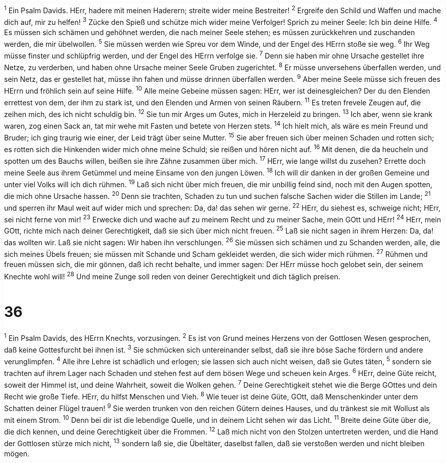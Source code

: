 <sup>1</sup> Ein Psalm Davids. HErr, hadere mit meinen Haderern; streite wider meine Bestreiter! <sup>2</sup> Ergreife den Schild und Waffen und mache dich auf, mir zu helfen! <sup>3</sup> Zücke den Spieß und schütze mich wider meine Verfolger! Sprich zu meiner Seele: Ich bin deine Hilfe. <sup>4</sup> Es müssen sich schämen und gehöhnet werden, die nach meiner Seele stehen; es müssen zurückkehren und zuschanden werden, die mir übelwollen. <sup>5</sup> Sie müssen werden wie Spreu vor dem Winde, und der Engel des HErrn stoße sie weg. <sup>6</sup> Ihr Weg müsse finster und schlüpfrig werden, und der Engel des HErrn verfolge sie. <sup>7</sup> Denn sie haben mir ohne Ursache gestellet ihre Netze, zu verderben, und haben ohne Ursache meiner Seele Gruben zugerichtet. <sup>8</sup> Er müsse unversehens überfallen werden, und sein Netz, das er gestellet hat, müsse ihn fahen und müsse drinnen überfallen werden. <sup>9</sup> Aber meine Seele müsse sich freuen des HErrn und fröhlich sein auf seine Hilfe. <sup>10</sup> Alle meine Gebeine müssen sagen: HErr, wer ist deinesgleichen? Der du den Elenden errettest von dem, der ihm zu stark ist, und den Elenden und Armen von seinen Räubern. <sup>11</sup> Es treten frevele Zeugen auf, die zeihen mich, des ich nicht schuldig bin. <sup>12</sup> Sie tun mir Arges um Gutes, mich in Herzeleid zu bringen. <sup>13</sup> Ich aber, wenn sie krank waren, zog einen Sack an, tat mir wehe mit Fasten und betete von Herzen stets. <sup>14</sup> Ich hielt mich, als wäre es mein Freund und Bruder; ich ging traurig wie einer, der Leid trägt über seine Mutter. <sup>15</sup> Sie aber freuen sich über meinen Schaden und rotten sich; es rotten sich die Hinkenden wider mich ohne meine Schuld; sie reißen und hören nicht auf. <sup>16</sup> Mit denen, die da heucheln und spotten um des Bauchs willen, beißen sie ihre Zähne zusammen über mich. <sup>17</sup> HErr, wie lange willst du zusehen? Errette doch meine Seele aus ihrem Getümmel und meine Einsame von den jungen Löwen. <sup>18</sup> Ich will dir danken in der großen Gemeine und unter viel Volks will ich dich rühmen. <sup>19</sup> Laß sich nicht über mich freuen, die mir unbillig feind sind, noch mit den Augen spotten, die mich ohne Ursache hassen. <sup>20</sup> Denn sie trachten, Schaden zu tun und suchen falsche Sachen wider die Stillen im Lande; <sup>21</sup> und sperren ihr Maul weit auf wider mich und sprechen: Da, da! das sehen wir gerne. <sup>22</sup> HErr, du siehest es, schweige nicht; HErr, sei nicht ferne von mir! <sup>23</sup> Erwecke dich und wache auf zu meinem Recht und zu meiner Sache, mein GOtt und HErr! <sup>24</sup> HErr, mein GOtt, richte mich nach deiner Gerechtigkeit, daß sie sich über mich nicht freuen. <sup>25</sup> Laß sie nicht sagen in ihrem Herzen: Da, da! das wollten wir. Laß sie nicht sagen: Wir haben ihn verschlungen. <sup>26</sup> Sie müssen sich schämen und zu Schanden werden, alle, die sich meines Übels freuen; sie müssen mit Schande und Scham gekleidet werden, die sich wider mich rühmen. <sup>27</sup> Rühmen und freuen müssen sich, die mir gönnen, daß ich recht behalte, und immer sagen: Der HErr müsse hoch gelobet sein, der seinem Knechte wohl will! <sup>28</sup> Und meine Zunge soll reden von deiner Gerechtigkeit und dich täglich preisen.

# 36
<sup>1</sup> Ein Psalm Davids, des HErrn Knechts, vorzusingen. <sup>2</sup> Es ist von Grund meines Herzens von der Gottlosen Wesen gesprochen, daß keine Gottesfurcht bei ihnen ist. <sup>3</sup> Sie schmücken sich untereinander selbst, daß sie ihre böse Sache fördern und andere verunglimpfen. <sup>4</sup> Alle ihre Lehre ist schädlich und erlogen; sie lassen sich auch nicht weisen, daß sie Gutes täten, <sup>5</sup> sondern sie trachten auf ihrem Lager nach Schaden und stehen fest auf dem bösen Wege und scheuen kein Arges. <sup>6</sup> HErr, deine Güte reicht, soweit der Himmel ist, und deine Wahrheit, soweit die Wolken gehen. <sup>7</sup> Deine Gerechtigkeit stehet wie die Berge GOttes und dein Recht wie große Tiefe. HErr, du hilfst Menschen und Vieh. <sup>8</sup> Wie teuer ist deine Güte, GOtt, daß Menschenkinder unter dem Schatten deiner Flügel trauen! <sup>9</sup> Sie werden trunken von den reichen Gütern deines Hauses, und du tränkest sie mit Wollust als mit einem Strom. <sup>10</sup> Denn bei dir ist die lebendige Quelle, und in deinem Licht sehen wir das Licht. <sup>11</sup> Breite deine Güte über die, die dich kennen, und deine Gerechtigkeit über die Frommen. <sup>12</sup> Laß mich nicht von den Stolzen untertreten werden, und die Hand der Gottlosen stürze mich nicht, <sup>13</sup> sondern laß sie, die Übeltäter, daselbst fallen, daß sie verstoßen werden und nicht bleiben mögen.
